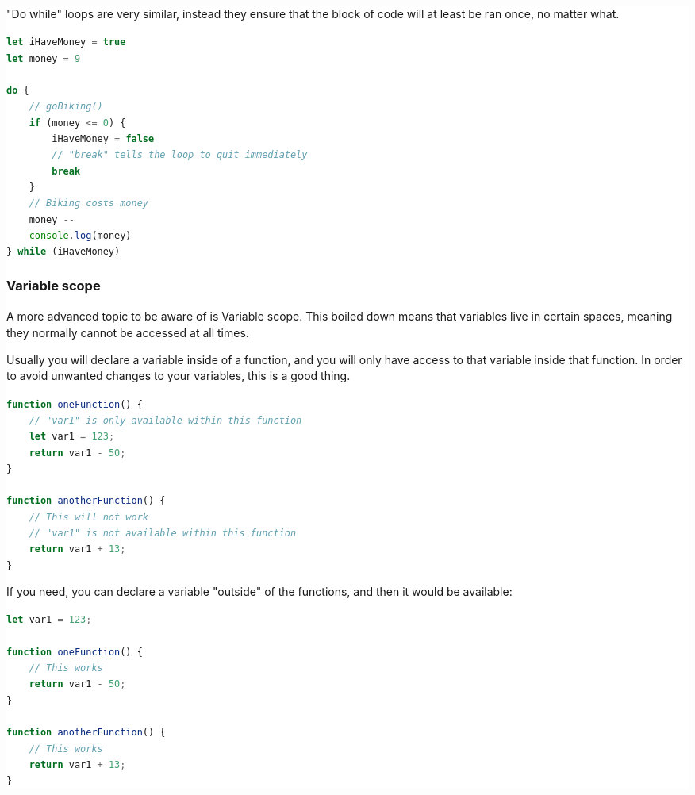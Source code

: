 "Do while" loops are very similar, instead they ensure that the block of code will at least be ran once, no matter what.

```js
let iHaveMoney = true
let money = 9

do {
    // goBiking()
    if (money <= 0) {
        iHaveMoney = false
        // "break" tells the loop to quit immediately
        break
    }
    // Biking costs money
    money -- 
    console.log(money)
} while (iHaveMoney)
```

### Variable scope

A more advanced topic to be aware of is Variable scope. This boiled down means that variables live in certain spaces, meaning they normally cannot be accessed at all times. 

Usually you will declare a variable inside of a function, and you will only have access to that variable inside that function. In order to avoid unwanted changes to your variables, this is a good thing.

```js
function oneFunction() {
    // "var1" is only available within this function
    let var1 = 123;
    return var1 - 50;
}

function anotherFunction() {
    // This will not work
    // "var1" is not available within this function
    return var1 + 13; 
}
```

If you need, you can declare a variable "outside" of the functions, and then it would be available:

```js
let var1 = 123;

function oneFunction() {
    // This works
    return var1 - 50;
}

function anotherFunction() {
    // This works
    return var1 + 13; 
}
```

